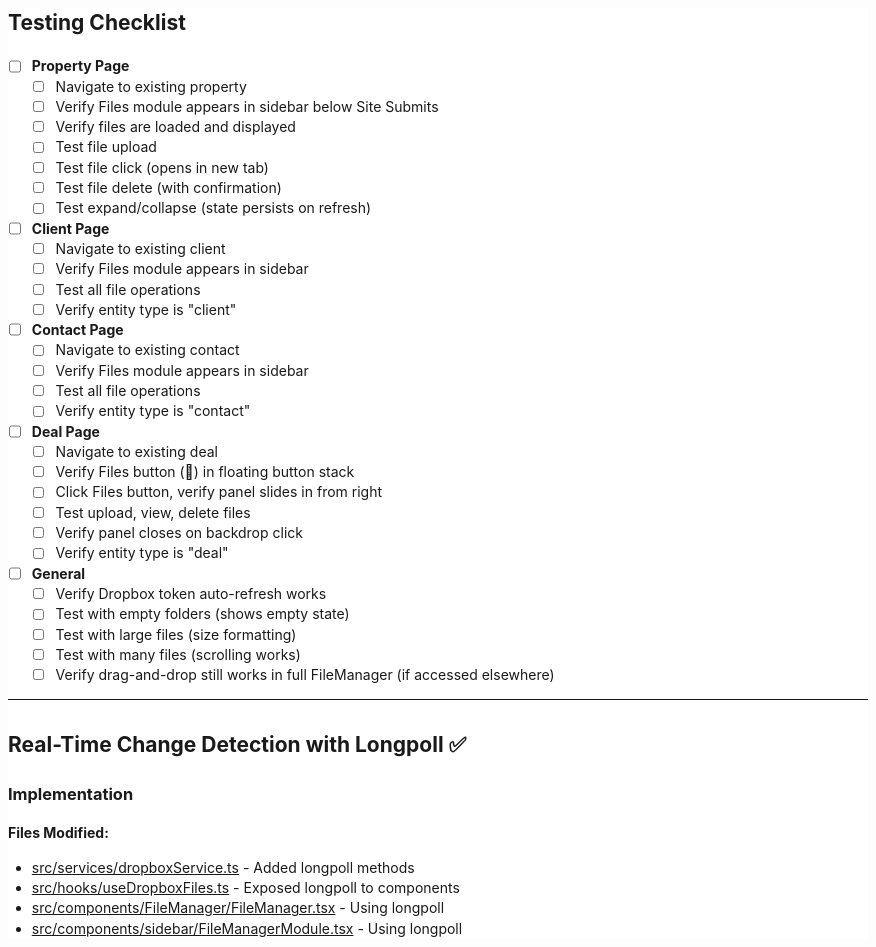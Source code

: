 
## Testing Checklist

- [ ] **Property Page**
  - [ ] Navigate to existing property
  - [ ] Verify Files module appears in sidebar below Site Submits
  - [ ] Verify files are loaded and displayed
  - [ ] Test file upload
  - [ ] Test file click (opens in new tab)
  - [ ] Test file delete (with confirmation)
  - [ ] Test expand/collapse (state persists on refresh)

- [ ] **Client Page**
  - [ ] Navigate to existing client
  - [ ] Verify Files module appears in sidebar
  - [ ] Test all file operations
  - [ ] Verify entity type is "client"

- [ ] **Contact Page**
  - [ ] Navigate to existing contact
  - [ ] Verify Files module appears in sidebar
  - [ ] Test all file operations
  - [ ] Verify entity type is "contact"

- [ ] **Deal Page**
  - [ ] Navigate to existing deal
  - [ ] Verify Files button (📎) in floating button stack
  - [ ] Click Files button, verify panel slides in from right
  - [ ] Test upload, view, delete files
  - [ ] Verify panel closes on backdrop click
  - [ ] Verify entity type is "deal"

- [ ] **General**
  - [ ] Verify Dropbox token auto-refresh works
  - [ ] Test with empty folders (shows empty state)
  - [ ] Test with large files (size formatting)
  - [ ] Test with many files (scrolling works)
  - [ ] Verify drag-and-drop still works in full FileManager (if accessed elsewhere)

---

## Real-Time Change Detection with Longpoll ✅

### Implementation
**Files Modified:**
- [src/services/dropboxService.ts](../src/services/dropboxService.ts) - Added longpoll methods
- [src/hooks/useDropboxFiles.ts](../src/hooks/useDropboxFiles.ts) - Exposed longpoll to components
- [src/components/FileManager/FileManager.tsx](../src/components/FileManager/FileManager.tsx) - Using longpoll
- [src/components/sidebar/FileManagerModule.tsx](../src/components/sidebar/FileManagerModule.tsx) - Using longpoll
